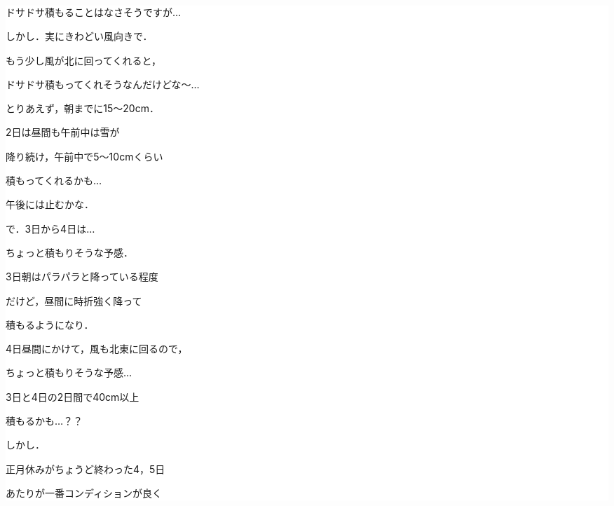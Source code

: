 
ドサドサ積もることはなさそうですが…





しかし．実にきわどい風向きで．


もう少し風が北に回ってくれると，


ドサドサ積もってくれそうなんだけどな～…





とりあえず，朝までに15～20cm．


2日は昼間も午前中は雪が


降り続け，午前中で5～10cmくらい


積もってくれるかも…


午後には止むかな．





で．3日から4日は…


ちょっと積もりそうな予感．


3日朝はパラパラと降っている程度


だけど，昼間に時折強く降って


積もるようになり．


4日昼間にかけて，風も北東に回るので，


ちょっと積もりそうな予感…


3日と4日の2日間で40cm以上


積もるかも…？？





しかし．


正月休みがちょうど終わった4，5日


あたりが一番コンディションが良く
